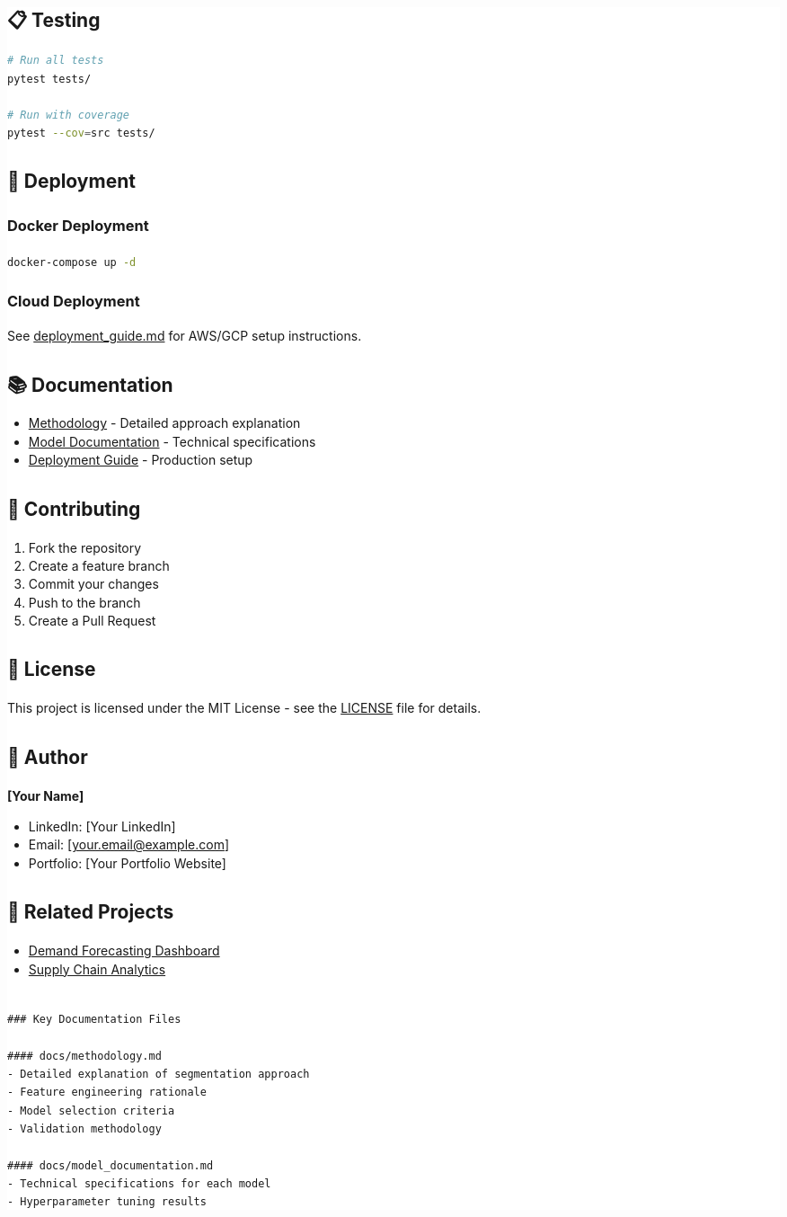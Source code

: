 ## 📋 Testing

```bash
# Run all tests
pytest tests/

# Run with coverage
pytest --cov=src tests/
```

## 🚢 Deployment

### Docker Deployment
```bash
docker-compose up -d
```

### Cloud Deployment
See [deployment_guide.md](docs/deployment_guide.md) for AWS/GCP setup instructions.

## 📚 Documentation

- [Methodology](docs/methodology.md) - Detailed approach explanation
- [Model Documentation](docs/model_documentation.md) - Technical specifications
- [Deployment Guide](docs/deployment_guide.md) - Production setup

## 🤝 Contributing

1. Fork the repository
2. Create a feature branch
3. Commit your changes
4. Push to the branch
5. Create a Pull Request

## 📄 License

This project is licensed under the MIT License - see the [LICENSE](LICENSE) file for details.

## 👤 Author

**[Your Name]**
- LinkedIn: [Your LinkedIn]
- Email: [your.email@example.com]
- Portfolio: [Your Portfolio Website]

## 🔗 Related Projects

- [Demand Forecasting Dashboard](link-to-related-project)
- [Supply Chain Analytics](link-to-related-project)
```

### Key Documentation Files

#### docs/methodology.md
- Detailed explanation of segmentation approach
- Feature engineering rationale
- Model selection criteria
- Validation methodology

#### docs/model_documentation.md
- Technical specifications for each model
- Hyperparameter tuning results
```